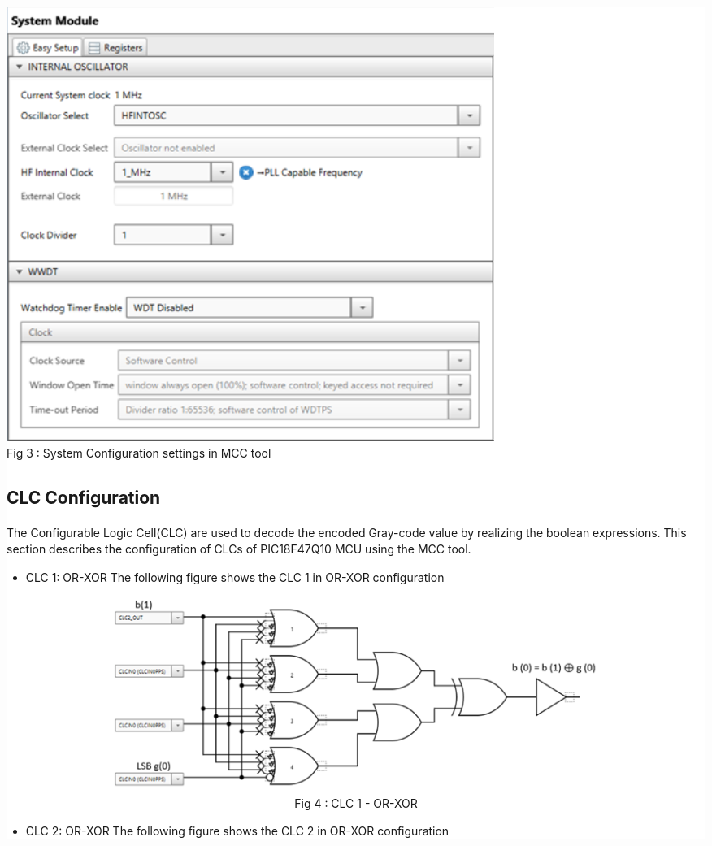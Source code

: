  <img width=600 height=auto src="images/system_configuration_settings_mcc_tool.png">
  <br>Fig 3 : System Configuration settings in MCC tool<br>
</p>

## CLC Configuration
The Configurable Logic Cell(CLC) are used to decode the encoded Gray-code value by realizing the boolean expressions. This section describes the configuration of CLCs of PIC18F47Q10 MCU using the MCC tool.

* CLC 1: OR-XOR
The following figure shows the CLC 1 in OR-XOR configuration

<p align="center">
  <img width=600 height=auto src="images/clc1_or_xor.png">
  <br>Fig 4 : CLC 1 - OR-XOR<br>
</p>

* CLC 2: OR-XOR
The following figure shows the CLC 2 in OR-XOR configuration
